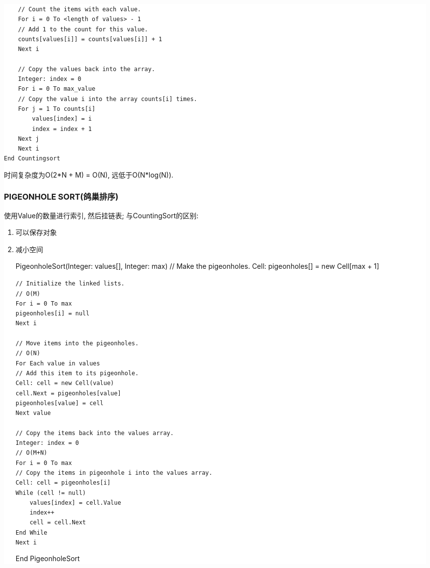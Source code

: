         // Count the items with each value.
        For i = 0 To <length of values> - 1
    	// Add 1 to the count for this value.
    	counts[values[i]] = counts[values[i]] + 1
        Next i
    
        // Copy the values back into the array.
        Integer: index = 0
        For i = 0 To max_value
    	// Copy the value i into the array counts[i] times.
    	For j = 1 To counts[i]
    	    values[index] = i
    	    index = index + 1
    	Next j
        Next i
    End Countingsort 

时间复杂度为O(2\*N + M) = O(N), 远低于O(N\*log(N)).


<a id="org35c6a86"></a>

### PIGEONHOLE SORT(鸽巢排序)

使用Value的数量进行索引, 然后挂链表; 与CountingSort的区别:

1.  可以保存对象
2.  减小空间

    
    PigeonholeSort(Integer: values[], Integer: max)
        // Make the pigeonholes.
        Cell: pigeonholes[] = new Cell[max + 1]
    
        // Initialize the linked lists.
        // O(M)
        For i = 0 To max
    	pigeonholes[i] = null
        Next i
    
        // Move items into the pigeonholes.
        // O(N)
        For Each value in values
    	// Add this item to its pigeonhole.
    	Cell: cell = new Cell(value)
    	cell.Next = pigeonholes[value]
    	pigeonholes[value] = cell
        Next value
    
        // Copy the items back into the values array.
        Integer: index = 0
        // O(M+N)
        For i = 0 To max
    	// Copy the items in pigeonhole i into the values array.
    	Cell: cell = pigeonholes[i]
    	While (cell != null)
    	    values[index] = cell.Value
    	    index++
    	    cell = cell.Next
    	End While
        Next i
    End PigeonholeSort 

